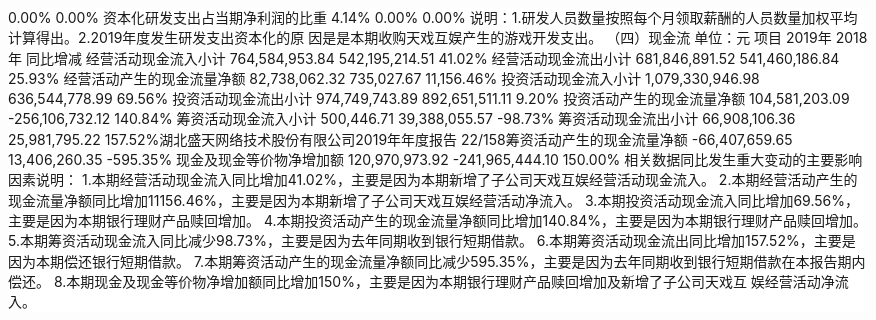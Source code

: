 0.00%
0.00%
资本化研发支出占当期净利润的比重
4.14%
0.00%
0.00%
说明：1.研发人员数量按照每个月领取薪酬的人员数量加权平均计算得出。2.2019年度发生研发支出资本化的原
因是是本期收购天戏互娱产生的游戏开发支出。
（四）现金流
单位：元
项目
2019年
2018年
同比增减
经营活动现金流入小计
764,584,953.84
542,195,214.51
41.02%
经营活动现金流出小计
681,846,891.52
541,460,186.84
25.93%
经营活动产生的现金流量净额
82,738,062.32
735,027.67
11,156.46%
投资活动现金流入小计
1,079,330,946.98
636,544,778.99
69.56%
投资活动现金流出小计
974,749,743.89
892,651,511.11
9.20%
投资活动产生的现金流量净额
104,581,203.09
-256,106,732.12
140.84%
筹资活动现金流入小计
500,446.71
39,388,055.57
-98.73%
筹资活动现金流出小计
66,908,106.36
25,981,795.22
157.52%湖北盛天网络技术股份有限公司2019年年度报告
22/158筹资活动产生的现金流量净额
-66,407,659.65
13,406,260.35
-595.35%
现金及现金等价物净增加额
120,970,973.92
-241,965,444.10
150.00%
相关数据同比发生重大变动的主要影响因素说明：
1.本期经营活动现金流入同比增加41.02%，主要是因为本期新增了子公司天戏互娱经营活动现金流入。
2.本期经营活动产生的现金流量净额同比增加11156.46%，主要是因为本期新增了子公司天戏互娱经营活动净流入。
3.本期投资活动现金流入同比增加69.56%，主要是因为本期银行理财产品赎回增加。
4.本期投资活动产生的现金流量净额同比增加140.84%，主要是因为本期银行理财产品赎回增加。
5.本期筹资活动现金流入同比减少98.73%，主要是因为去年同期收到银行短期借款。
6.本期筹资活动现金流出同比增加157.52%，主要是因为本期偿还银行短期借款。
7.本期筹资活动产生的现金流量净额同比减少595.35%，主要是因为去年同期收到银行短期借款在本报告期内偿还。
8.本期现金及现金等价物净增加额同比增加150%，主要是因为本期银行理财产品赎回增加及新增了子公司天戏互
娱经营活动净流入。